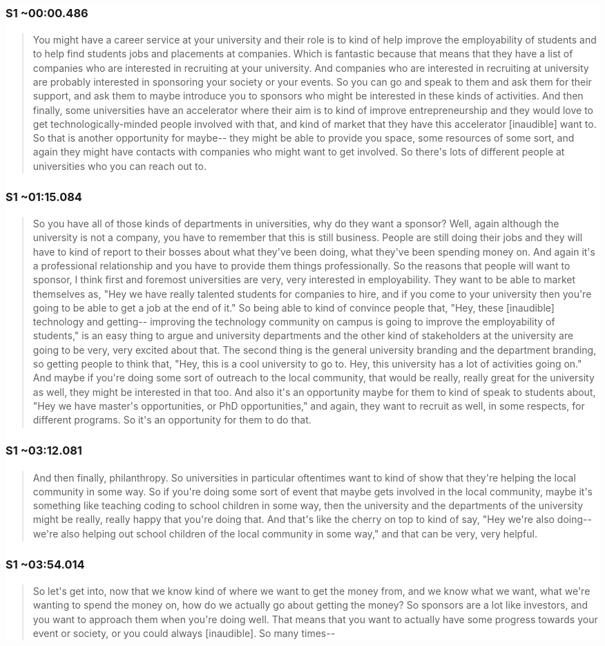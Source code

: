 ### S1 ~00:00.486
> You might have a career service at your university and their role is to kind of help improve the employability of students and to help find students jobs and placements at companies. Which is fantastic because that means that they have a list of companies who are interested in recruiting at your university. And companies who are interested in recruiting at university are probably interested in sponsoring your society or your events. So you can go and speak to them and ask them for their support, and ask them to maybe introduce you to sponsors who might be interested in these kinds of activities. And then finally, some universities have an accelerator where their aim is to kind of improve entrepreneurship and they would love to get technologically-minded people involved with that, and kind of market that they have this accelerator [inaudible] want to. So that is another opportunity for maybe-- they might be able to provide you space, some resources of some sort, and again they might have contacts with companies who might want to get involved. So there's lots of different people at universities who you can reach out to.

### S1 ~01:15.084
> So you have all of those kinds of departments in universities, why do they want a sponsor? Well, again although the university is not a company, you have to remember that this is still business. People are still doing their jobs and they will have to kind of report to their bosses about what they've been doing, what they've been spending money on. And again it's a professional relationship and you have to provide them things professionally. So the reasons that people will want to sponsor, I think first and foremost universities are very, very interested in employability. They want to be able to market themselves as, "Hey we have really talented students for companies to hire, and if you come to your university then you're going to be able to get a job at the end of it." So being able to kind of convince people that, "Hey, these [inaudible] technology and getting-- improving the technology community on campus is going to improve the employability of students," is an easy thing to argue and university departments and the other kind of stakeholders at the university are going to be very, very excited about that. The second thing is the general university branding and the department branding, so getting people to think that, "Hey, this is a cool university to go to. Hey, this university has a lot of activities going on." And maybe if you're doing some sort of outreach to the local community, that would be really, really great for the university as well, they might be interested in that too. And also it's an opportunity maybe for them to kind of speak to students about, "Hey we have master's opportunities, or PhD opportunities," and again, they want to recruit as well, in some respects, for different programs. So it's an opportunity for them to do that.

### S1 ~03:12.081
> And then finally, philanthropy. So universities in particular oftentimes want to kind of show that they're helping the local community in some way. So if you're doing some sort of event that maybe gets involved in the local community, maybe it's something like teaching coding to school children in some way, then the university and the departments of the university might be really, really happy that you're doing that. And that's like the cherry on top to kind of say, "Hey we're also doing-- we're also helping out school children of the local community in some way," and that can be very, very helpful.

### S1 ~03:54.014
> So let's get into, now that we know kind of where we want to get the money from, and we know what we want, what we're wanting to spend the money on, how do we actually go about getting the money? So sponsors are a lot like investors, and you want to approach them when you're doing well. That means that you want to actually have some progress towards your event or society, or you could always [inaudible]. So many times--
